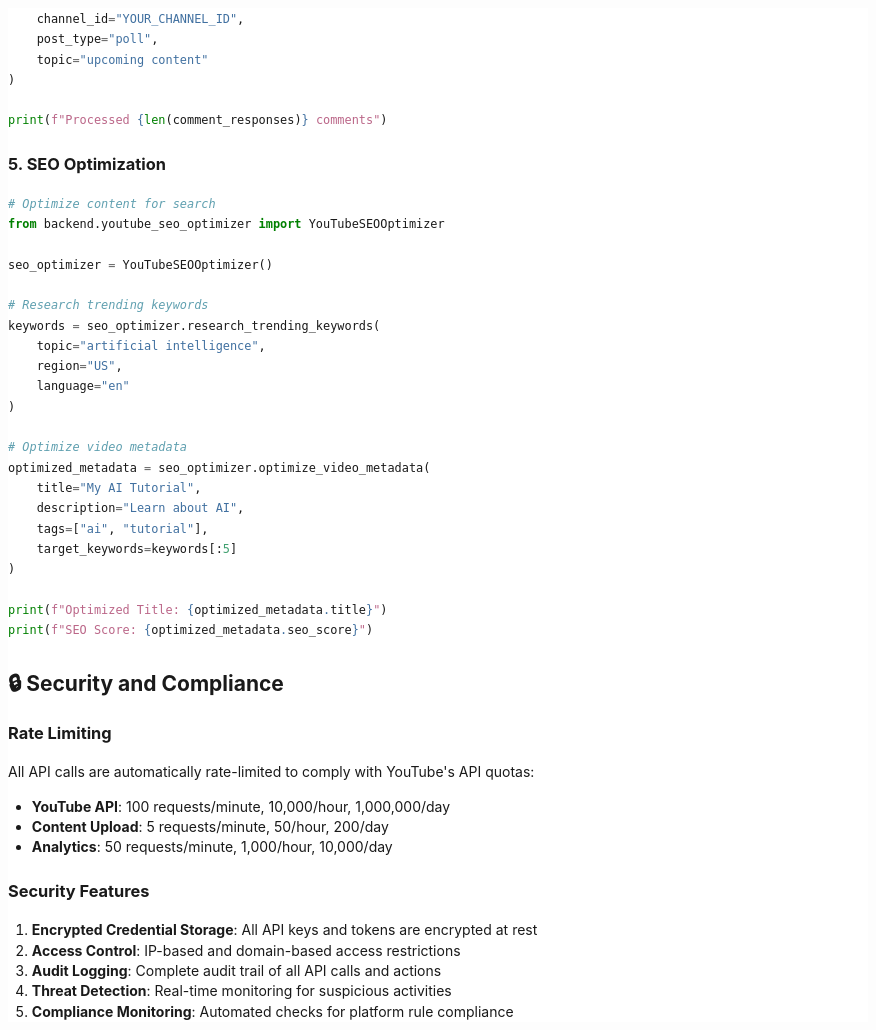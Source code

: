 ```python
    channel_id="YOUR_CHANNEL_ID",
    post_type="poll",
    topic="upcoming content"
)

print(f"Processed {len(comment_responses)} comments")
```

### 5. SEO Optimization

```python
# Optimize content for search
from backend.youtube_seo_optimizer import YouTubeSEOOptimizer

seo_optimizer = YouTubeSEOOptimizer()

# Research trending keywords
keywords = seo_optimizer.research_trending_keywords(
    topic="artificial intelligence",
    region="US",
    language="en"
)

# Optimize video metadata
optimized_metadata = seo_optimizer.optimize_video_metadata(
    title="My AI Tutorial",
    description="Learn about AI",
    tags=["ai", "tutorial"],
    target_keywords=keywords[:5]
)

print(f"Optimized Title: {optimized_metadata.title}")
print(f"SEO Score: {optimized_metadata.seo_score}")
```

## 🔒 Security and Compliance

### Rate Limiting
All API calls are automatically rate-limited to comply with YouTube's API quotas:

- **YouTube API**: 100 requests/minute, 10,000/hour, 1,000,000/day
- **Content Upload**: 5 requests/minute, 50/hour, 200/day
- **Analytics**: 50 requests/minute, 1,000/hour, 10,000/day

### Security Features

1. **Encrypted Credential Storage**: All API keys and tokens are encrypted at rest
2. **Access Control**: IP-based and domain-based access restrictions
3. **Audit Logging**: Complete audit trail of all API calls and actions
4. **Threat Detection**: Real-time monitoring for suspicious activities
5. **Compliance Monitoring**: Automated checks for platform rule compliance
